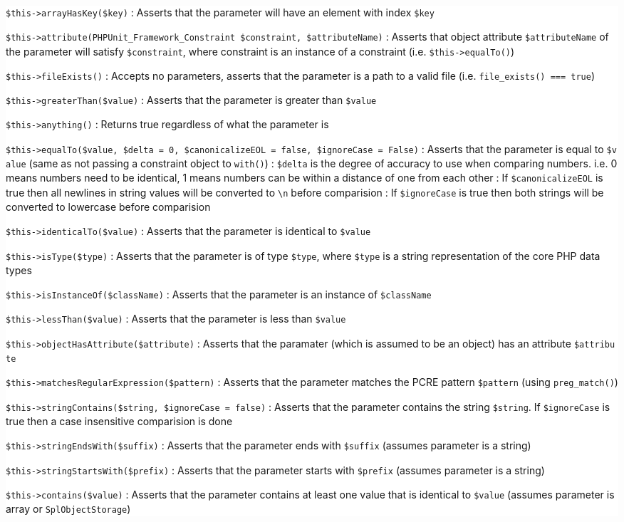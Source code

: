 `$this->arrayHasKey($key)`
: Asserts that the parameter will have an element with index `$key`

`$this->attribute(PHPUnit_Framework_Constraint $constraint, $attributeName)`
: Asserts that object attribute `$attributeName` of the parameter will satisfy `$constraint`, where constraint is an instance of a constraint (i.e. `$this->equalTo()`)

`$this->fileExists()`
: Accepts no parameters, asserts that the parameter is a path to a valid file (i.e. `file_exists() === true`)

`$this->greaterThan($value)`
: Asserts that the parameter is greater than `$value`

`$this->anything()`
: Returns true regardless of what the parameter is

`$this->equalTo($value, $delta = 0, $canonicalizeEOL = false, $ignoreCase = False)`
: Asserts that the parameter is equal to `$value` (same as not passing a constraint object to `with()`)
: `$delta` is the degree of accuracy to use when comparing numbers. i.e. 0 means numbers need to be identical, 1 means numbers can be within a distance of one from each other
: If `$canonicalizeEOL` is true then all newlines in string values will be converted to `\n` before comparision
: If `$ignoreCase` is true then both strings will be converted to lowercase before comparision

`$this->identicalTo($value)`
: Asserts that the parameter is identical to `$value`

`$this->isType($type)`
: Asserts that the parameter is of type `$type`, where `$type` is a string representation of the core PHP data types

`$this->isInstanceOf($className)`
: Asserts that the parameter is an instance of `$className`

`$this->lessThan($value)`
: Asserts that the parameter is less than `$value`

`$this->objectHasAttribute($attribute)`
: Asserts that the paramater (which is assumed to be an object) has an attribute `$attribute`

`$this->matchesRegularExpression($pattern)`
: Asserts that the parameter matches the PCRE pattern `$pattern` (using `preg_match()`)

`$this->stringContains($string, $ignoreCase = false)`
: Asserts that the parameter contains the string `$string`.  If `$ignoreCase` is true then a case insensitive comparision is done

`$this->stringEndsWith($suffix)`
: Asserts that the parameter ends with `$suffix` (assumes parameter is a string)

`$this->stringStartsWith($prefix)`
: Asserts that the parameter starts with `$prefix` (assumes parameter is a string)

`$this->contains($value)`
: Asserts that the parameter contains at least one value that is identical to `$value` (assumes parameter is array or `SplObjectStorage`)
